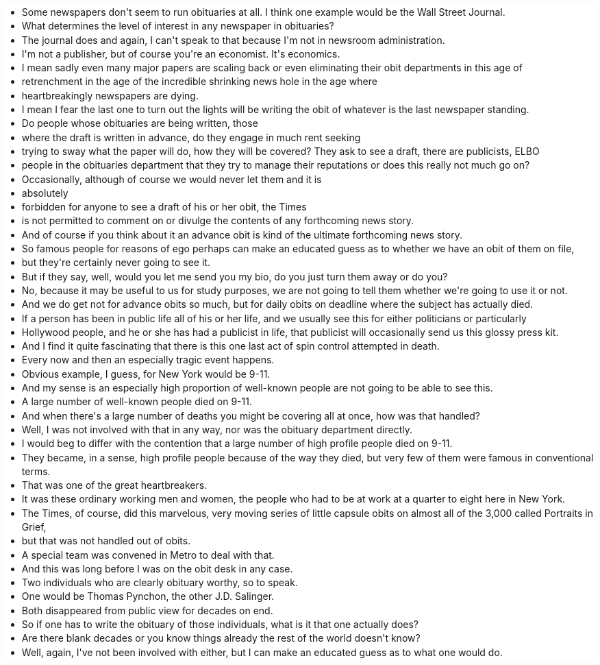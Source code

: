 *  Some newspapers don't seem to run obituaries at all. I think one example would be the Wall Street Journal.
*  What determines the level of interest in any newspaper in obituaries?
*  The journal does and again, I can't speak to that because I'm not in newsroom administration.
*  I'm not a publisher, but of course you're an economist. It's economics.
*  I mean sadly even many major papers are scaling back or even eliminating their obit departments in this age of
*  retrenchment in the age of the incredible shrinking news hole in the age where
*  heartbreakingly newspapers are dying.
*  I mean I fear the last one to turn out the lights will be writing the obit of whatever is the last newspaper standing.
*  Do people whose obituaries are being written, those
*  where the draft is written in advance, do they engage in much rent seeking
*  trying to sway what the paper will do, how they will be covered? They ask to see a draft, there are publicists, ELBO
*  people in the obituaries department that they try to manage their reputations or does this really not much go on?
*  Occasionally, although of course we would never let them and it is
*  absolutely
*  forbidden for anyone to see a draft of his or her obit, the Times
*  is not permitted to comment on or divulge the contents of any forthcoming news story.
*  And of course if you think about it an advance obit is kind of the ultimate forthcoming news story.
*  So famous people for reasons of ego perhaps can make an educated guess as to whether we have an obit of them on file,
*  but they're certainly never going to see it.
*  But if they say, well, would you let me send you my bio, do you just turn them away or do you?
*  No, because it may be useful to us for study purposes, we are not going to tell them whether we're going to use it or not.
*  And we do get not for advance obits so much, but for daily obits on deadline where the subject has actually died.
*  If a person has been in public life all of his or her life, and we usually see this for either politicians or particularly
*  Hollywood people, and he or she has had a publicist in life, that publicist will occasionally send us this glossy press kit.
*  And I find it quite fascinating that there is this one last act of spin control attempted in death.
*  Every now and then an especially tragic event happens.
*  Obvious example, I guess, for New York would be 9-11.
*  And my sense is an especially high proportion of well-known people are not going to be able to see this.
*  A large number of well-known people died on 9-11.
*  And when there's a large number of deaths you might be covering all at once, how was that handled?
*  Well, I was not involved with that in any way, nor was the obituary department directly.
*  I would beg to differ with the contention that a large number of high profile people died on 9-11.
*  They became, in a sense, high profile people because of the way they died, but very few of them were famous in conventional terms.
*  That was one of the great heartbreakers.
*  It was these ordinary working men and women, the people who had to be at work at a quarter to eight here in New York.
*  The Times, of course, did this marvelous, very moving series of little capsule obits on almost all of the 3,000 called Portraits in Grief,
*  but that was not handled out of obits.
*  A special team was convened in Metro to deal with that.
*  And this was long before I was on the obit desk in any case.
*  Two individuals who are clearly obituary worthy, so to speak.
*  One would be Thomas Pynchon, the other J.D. Salinger.
*  Both disappeared from public view for decades on end.
*  So if one has to write the obituary of those individuals, what is it that one actually does?
*  Are there blank decades or you know things already the rest of the world doesn't know?
*  Well, again, I've not been involved with either, but I can make an educated guess as to what one would do.